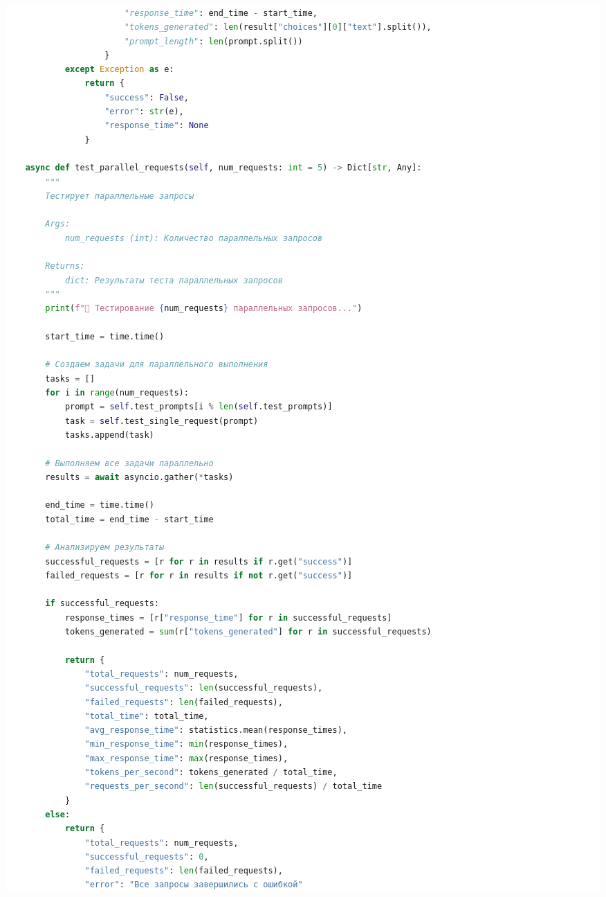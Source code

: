 ```python
                        "response_time": end_time - start_time,
                        "tokens_generated": len(result["choices"][0]["text"].split()),
                        "prompt_length": len(prompt.split())
                    }
            except Exception as e:
                return {
                    "success": False,
                    "error": str(e),
                    "response_time": None
                }
    
    async def test_parallel_requests(self, num_requests: int = 5) -> Dict[str, Any]:
        """
        Тестирует параллельные запросы
        
        Args:
            num_requests (int): Количество параллельных запросов
            
        Returns:
            dict: Результаты теста параллельных запросов
        """
        print(f"🔄 Тестирование {num_requests} параллельных запросов...")
        
        start_time = time.time()
        
        # Создаем задачи для параллельного выполнения
        tasks = []
        for i in range(num_requests):
            prompt = self.test_prompts[i % len(self.test_prompts)]
            task = self.test_single_request(prompt)
            tasks.append(task)
        
        # Выполняем все задачи параллельно
        results = await asyncio.gather(*tasks)
        
        end_time = time.time()
        total_time = end_time - start_time
        
        # Анализируем результаты
        successful_requests = [r for r in results if r.get("success")]
        failed_requests = [r for r in results if not r.get("success")]
        
        if successful_requests:
            response_times = [r["response_time"] for r in successful_requests]
            tokens_generated = sum(r["tokens_generated"] for r in successful_requests)
            
            return {
                "total_requests": num_requests,
                "successful_requests": len(successful_requests),
                "failed_requests": len(failed_requests),
                "total_time": total_time,
                "avg_response_time": statistics.mean(response_times),
                "min_response_time": min(response_times),
                "max_response_time": max(response_times),
                "tokens_per_second": tokens_generated / total_time,
                "requests_per_second": len(successful_requests) / total_time
            }
        else:
            return {
                "total_requests": num_requests,
                "successful_requests": 0,
                "failed_requests": len(failed_requests),
                "error": "Все запросы завершились с ошибкой"
```